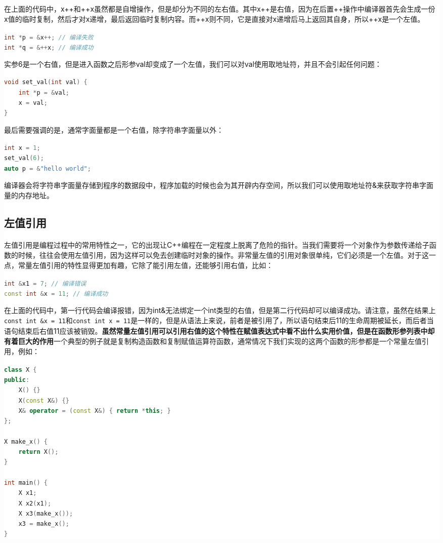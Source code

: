 在上面的代码中，x++和++x虽然都是自增操作，但是却分为不同的左右值。其中x++是右值，因为在后置++操作中编译器首先会生成一份x值的临时复制，然后才对x递增，最后返回临时复制内容。而++x则不同，它是直接对x递增后马上返回其自身，所以++x是一个左值。

```cpp
int *p = &x++; // 编译失败
int *q = &++x; // 编译成功
```

实参6是一个右值，但是进入函数之后形参val却变成了一个左值，我们可以对val使用取地址符，并且不会引起任何问题：

```cpp
void set_val(int val) {
	int *p = &val;
	x = val;
}
```


最后需要强调的是，通常字面量都是一个右值，除字符串字面量以外：

```cpp 
int x = 1;
set_val(6);
auto p = &"hello world";
```

编译器会将字符串字面量存储到程序的数据段中，程序加载的时候也会为其开辟内存空间，所以我们可以使用取地址符&来获取字符串字面量的内存地址。

## 左值引用

左值引用是编程过程中的常用特性之一，它的出现让C++编程在一定程度上脱离了危险的指针。当我们需要将一个对象作为参数传递给子函数的时候，往往会使用左值引用，因为这样可以免去创建临时对象的操作。非常量左值的引用对象很单纯，它们必须是一个左值。对于这一点，常量左值引用的特性显得更加有趣，它除了能引用左值，还能够引用右值，比如：

```cpp
int &x1 = 7; // 编译错误
const int &x = 11; // 编译成功
```

在上面的代码中，第一行代码会编译报错，因为int&无法绑定一个int类型的右值，但是第二行代码却可以编译成功。请注意，虽然在结果上`const int &x = 11`和`const int x = 11`是一样的，但是从语法上来说，前者是被引用了，所以语句结束后11的生命周期被延长，而后者当语句结束后右值11应该被销毁。**虽然常量左值引用可以引用右值的这个特性在赋值表达式中看不出什么实用价值，但是在函数形参列表中却有着巨大的作用**一个典型的例子就是复制构造函数和复制赋值运算符函数，通常情况下我们实现的这两个函数的形参都是一个常量左值引用，例如：

```cpp
class X {
public:
	X() {}
	X(const X&) {}
	X& operator = (const X&) { return *this; }
};

X make_x() {
	return X();
}

int main() {
	X x1;
	X x2(x1);
	X x3(make_x());
	x3 = make_x();
}
```
